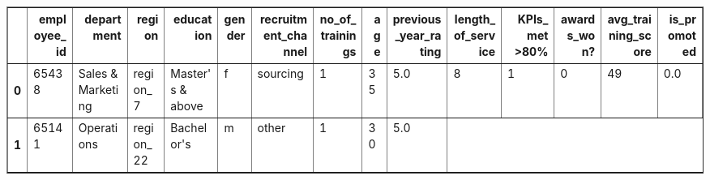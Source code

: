 

<div>
<style scoped>
    .dataframe tbody tr th:only-of-type {
        vertical-align: middle;
    }

    .dataframe tbody tr th {
        vertical-align: top;
    }

    .dataframe thead th {
        text-align: right;
    }
</style>
<table border="1" class="dataframe">
  <thead>
    <tr style="text-align: right;">
      <th></th>
      <th>employee_id</th>
      <th>department</th>
      <th>region</th>
      <th>education</th>
      <th>gender</th>
      <th>recruitment_channel</th>
      <th>no_of_trainings</th>
      <th>age</th>
      <th>previous_year_rating</th>
      <th>length_of_service</th>
      <th>KPIs_met &gt;80%</th>
      <th>awards_won?</th>
      <th>avg_training_score</th>
      <th>is_promoted</th>
    </tr>
  </thead>
  <tbody>
    <tr>
      <th>0</th>
      <td>65438</td>
      <td>Sales &amp; Marketing</td>
      <td>region_7</td>
      <td>Master's &amp; above</td>
      <td>f</td>
      <td>sourcing</td>
      <td>1</td>
      <td>35</td>
      <td>5.0</td>
      <td>8</td>
      <td>1</td>
      <td>0</td>
      <td>49</td>
      <td>0.0</td>
    </tr>
    <tr>
      <th>1</th>
      <td>65141</td>
      <td>Operations</td>
      <td>region_22</td>
      <td>Bachelor's</td>
      <td>m</td>
      <td>other</td>
      <td>1</td>
      <td>30</td>
      <td>5.0</td>